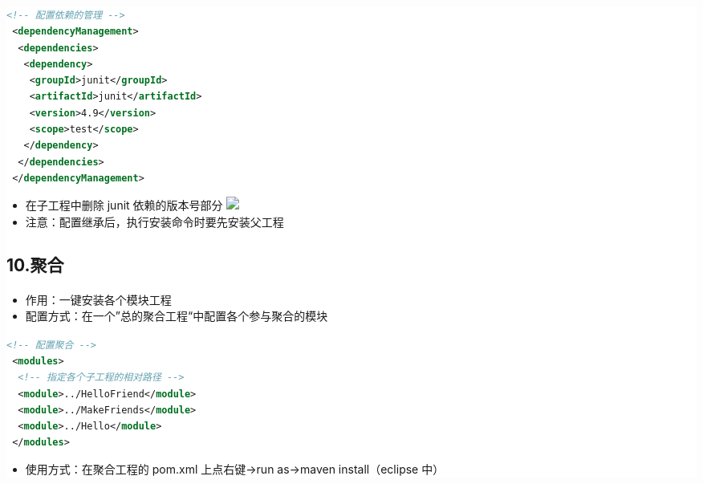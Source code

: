 ```xml
<!-- 配置依赖的管理 -->
 <dependencyManagement>
  <dependencies>
   <dependency>
    <groupId>junit</groupId>
    <artifactId>junit</artifactId>
    <version>4.9</version>
    <scope>test</scope>
   </dependency>
  </dependencies>
 </dependencyManagement>
```

- 在子工程中删除 junit 依赖的版本号部分
  ![](https://fang-kang.gitee.io/blog-img/maven/20210426100725476.png#id=oK5o6&originHeight=245&originWidth=904&originalType=binary&ratio=1&rotation=0&showTitle=false&status=done&style=none&title=)
- 注意：配置继承后，执行安装命令时要先安装父工程

## 10.聚合

- 作用：一键安装各个模块工程
- 配置方式：在一个”总的聚合工程“中配置各个参与聚合的模块

```xml
<!-- 配置聚合 -->
 <modules>
  <!-- 指定各个子工程的相对路径 -->
  <module>../HelloFriend</module>
  <module>../MakeFriends</module>
  <module>../Hello</module>
 </modules>
```

- 使用方式：在聚合工程的 pom.xml 上点右键->run as->maven install（eclipse 中）
